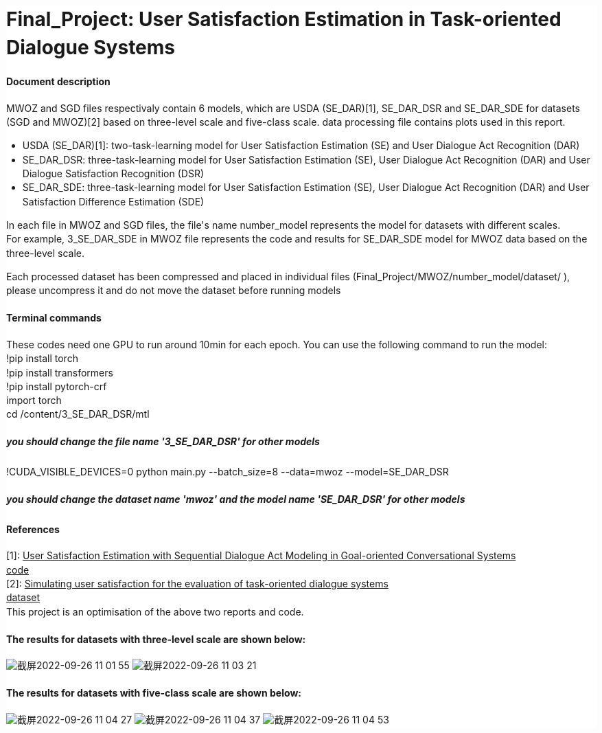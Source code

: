 # Final_Project: User Satisfaction Estimation in Task-oriented Dialogue Systems

#### Document description
MWOZ and SGD files respectivaly contain 6 models, which are USDA (SE_DAR)[1], SE_DAR_DSR and SE_DAR_SDE for datasets (SGD and MWOZ)[2] based on three-level scale and five-class scale. data processing file contains plots used in this report.
* USDA (SE_DAR)[1]: two-task-learning model for User Satisfaction Estimation (SE) and User Dialogue Act Recognition (DAR)  
* SE_DAR_DSR: three-task-learning model for User Satisfaction Estimation (SE), User Dialogue Act Recognition (DAR) and User Dialogue Satisfaction Recognition (DSR)  
* SE_DAR_SDE: three-task-learning model for User Satisfaction Estimation (SE), User Dialogue Act Recognition (DAR) and User Satisfaction Difference Estimation (SDE)  

In each file in MWOZ and SGD files, the file's name number_model represents the model for datasets with different scales.  
For example, 3_SE_DAR_SDE in MWOZ file represents the code and results for SE_DAR_SDE model for MWOZ data based on the three-level scale.

Each processed dataset has been compressed and placed in individual files (Final_Project/MWOZ/number_model/dataset/ ), please uncompress it and do not move the dataset before running models

#### Terminal commands
These codes need one GPU to run around 10min for each epoch. You can use the following command to run the model:  
!pip install torch  
!pip install transformers  
!pip install pytorch-crf   
import torch   
cd /content/3_SE_DAR_DSR/mtl 
##### you should change the file name '3_SE_DAR_DSR' for other models   
!CUDA_VISIBLE_DEVICES=0 python main.py --batch_size=8 --data=mwoz --model=SE_DAR_DSR  
##### you should change the dataset name 'mwoz' and the model name 'SE_DAR_DSR' for other models 

#### References
[1]: [User Satisfaction Estimation with Sequential Dialogue Act Modeling in Goal-oriented Conversational Systems](https://arxiv.org/pdf/2202.02912.pdf)    
[code](https://github.com/dengyang17/USDA)  
[2]: [Simulating user satisfaction for the evaluation of task-oriented dialogue systems](https://arxiv.org/pdf/2105.03748.pdf)   
[dataset](https://github.com/sunnweiwei/user-satisfaction-simulation)   
This project is an optimisation of the above two reports and code.  

#### The results for datasets with three-level scale are shown below:
<img width="559" alt="截屏2022-09-26 11 01 55" src="https://user-images.githubusercontent.com/69834165/192185649-bae00cdd-d94e-4c57-b486-82a37c6e2e30.png">
<img width="549" alt="截屏2022-09-26 11 03 21" src="https://user-images.githubusercontent.com/69834165/192185797-60f07e78-31f8-429f-b044-f5cdca6d6944.png">

#### The results for datasets with five-class scale are shown below:  
<img width="568" alt="截屏2022-09-26 11 04 27" src="https://user-images.githubusercontent.com/69834165/192186011-b1c7c639-769b-4fb3-ae7f-480cf650b1bd.png">
<img width="557" alt="截屏2022-09-26 11 04 37" src="https://user-images.githubusercontent.com/69834165/192186018-a59a37e9-1ad1-4325-83fc-7fb8680d7c71.png">
<img width="575" alt="截屏2022-09-26 11 04 53" src="https://user-images.githubusercontent.com/69834165/192186020-b882c58a-b0df-4ddc-903f-78e4bb046990.png">
